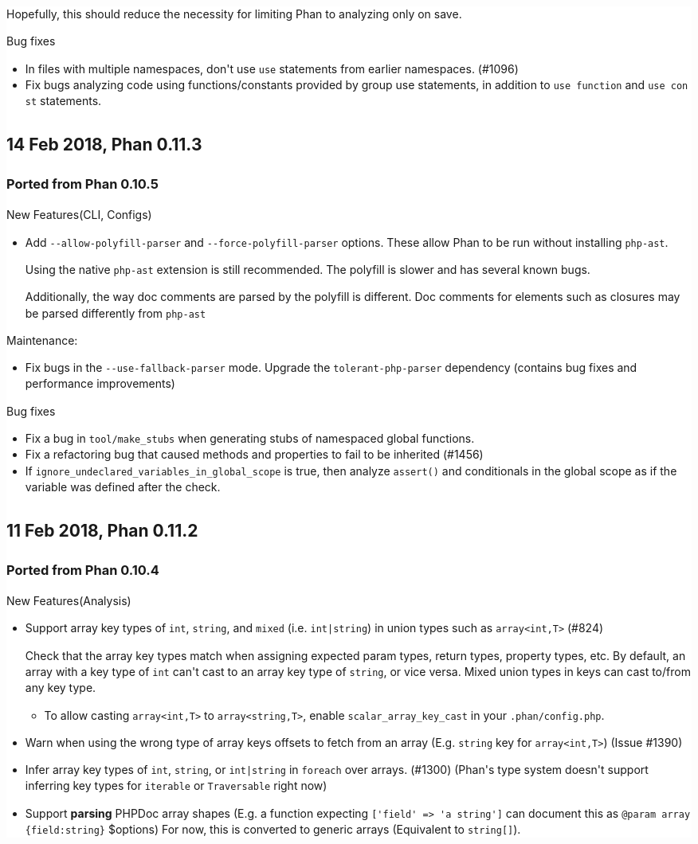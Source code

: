   Hopefully, this should reduce the necessity for limiting Phan to
  analyzing only on save.

Bug fixes
+ In files with multiple namespaces, don't use `use` statements from earlier namespaces. (#1096)
+ Fix bugs analyzing code using functions/constants provided by group use statements, in addition to `use function` and `use const` statements.

14 Feb 2018, Phan 0.11.3
------------------------

### Ported from Phan 0.10.5

New Features(CLI, Configs)
+ Add `--allow-polyfill-parser` and `--force-polyfill-parser` options.
  These allow Phan to be run without installing `php-ast`.

  Using the native `php-ast` extension is still recommended.
  The polyfill is slower and has several known bugs.

  Additionally, the way doc comments are parsed by the polyfill is different.
  Doc comments for elements such as closures may be parsed differently from `php-ast`

Maintenance:
+ Fix bugs in the `--use-fallback-parser` mode.
  Upgrade the `tolerant-php-parser` dependency (contains bug fixes and performance improvements)

Bug fixes
+ Fix a bug in `tool/make_stubs` when generating stubs of namespaced global functions.
+ Fix a refactoring bug that caused methods and properties to fail to be inherited (#1456)
+ If `ignore_undeclared_variables_in_global_scope` is true, then analyze `assert()`
  and conditionals in the global scope as if the variable was defined after the check.

11 Feb 2018, Phan 0.11.2
------------------------

### Ported from Phan 0.10.4

New Features(Analysis)

+ Support array key types of `int`, `string`, and `mixed` (i.e. `int|string`) in union types such as `array<int,T>` (#824)

  Check that the array key types match when assigning expected param types, return types, property types, etc.
  By default, an array with a key type of `int` can't cast to an array key type of `string`, or vice versa.
  Mixed union types in keys can cast to/from any key type.

  - To allow casting `array<int,T>` to `array<string,T>`, enable `scalar_array_key_cast` in your `.phan/config.php`.

+ Warn when using the wrong type of array keys offsets to fetch from an array (E.g. `string` key for `array<int,T>`) (Issue #1390)
+ Infer array key types of `int`, `string`, or `int|string` in `foreach` over arrays. (#1300)
  (Phan's type system doesn't support inferring key types for `iterable` or `Traversable` right now)
+ Support **parsing** PHPDoc array shapes
  (E.g. a function expecting `['field' => 'a string']` can document this as `@param array{field:string}` $options)
  For now, this is converted to generic arrays (Equivalent to `string[]`).
